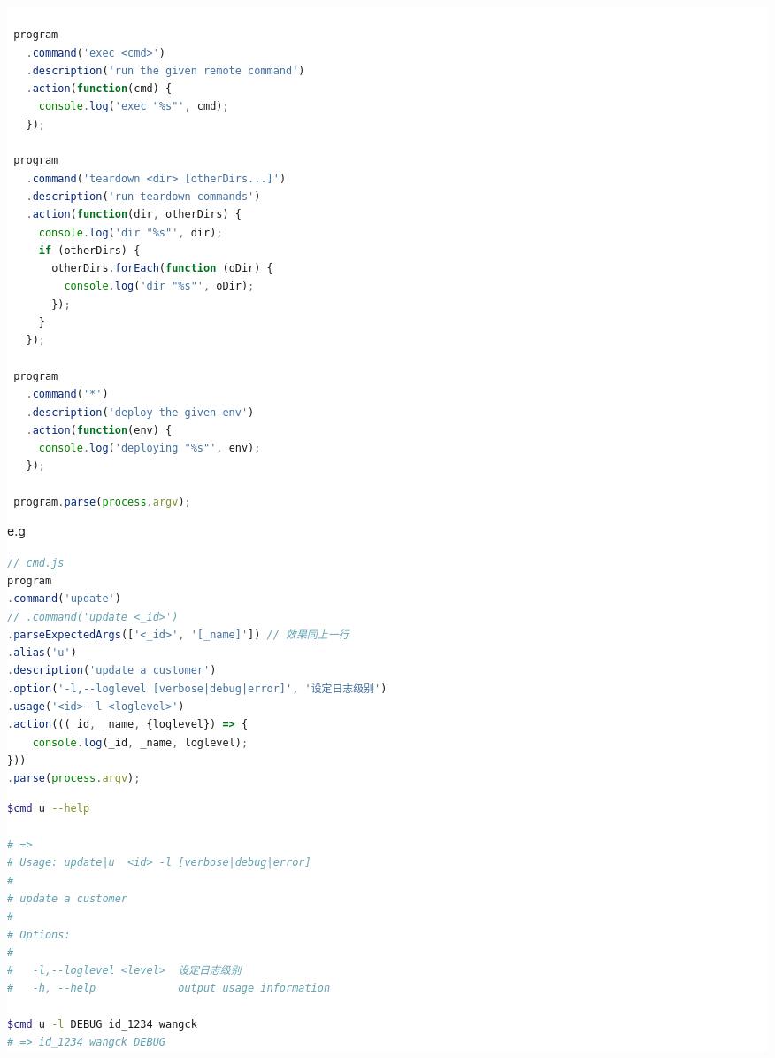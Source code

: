 ```javascript

 program
   .command('exec <cmd>')
   .description('run the given remote command')
   .action(function(cmd) {
     console.log('exec "%s"', cmd);
   });

 program
   .command('teardown <dir> [otherDirs...]')
   .description('run teardown commands')
   .action(function(dir, otherDirs) {
     console.log('dir "%s"', dir);
     if (otherDirs) {
       otherDirs.forEach(function (oDir) {
         console.log('dir "%s"', oDir);
       });
     }
   });

 program
   .command('*')
   .description('deploy the given env')
   .action(function(env) {
     console.log('deploying "%s"', env);
   });

 program.parse(process.argv);
```



e.g

```javascript
// cmd.js
program
.command('update')
// .command('update <_id>')
.parseExpectedArgs(['<_id>', '[_name]']) // 效果同上一行
.alias('u')
.description('update a customer')
.option('-l,--loglevel [verbose|debug|error]', '设定日志级别')
.usage('<id> -l <loglevel>')
.action(((_id, _name, {loglevel}) => {
	console.log(_id, _name, loglevel);
}))
.parse(process.argv);
```

```bash
$cmd u --help

# =>
# Usage: update|u  <id> -l [verbose|debug|error]
#
# update a customer
#
# Options:
#
#   -l,--loglevel <level>  设定日志级别
#   -h, --help             output usage information

$cmd u -l DEBUG id_1234 wangck
# => id_1234 wangck DEBUG
```
